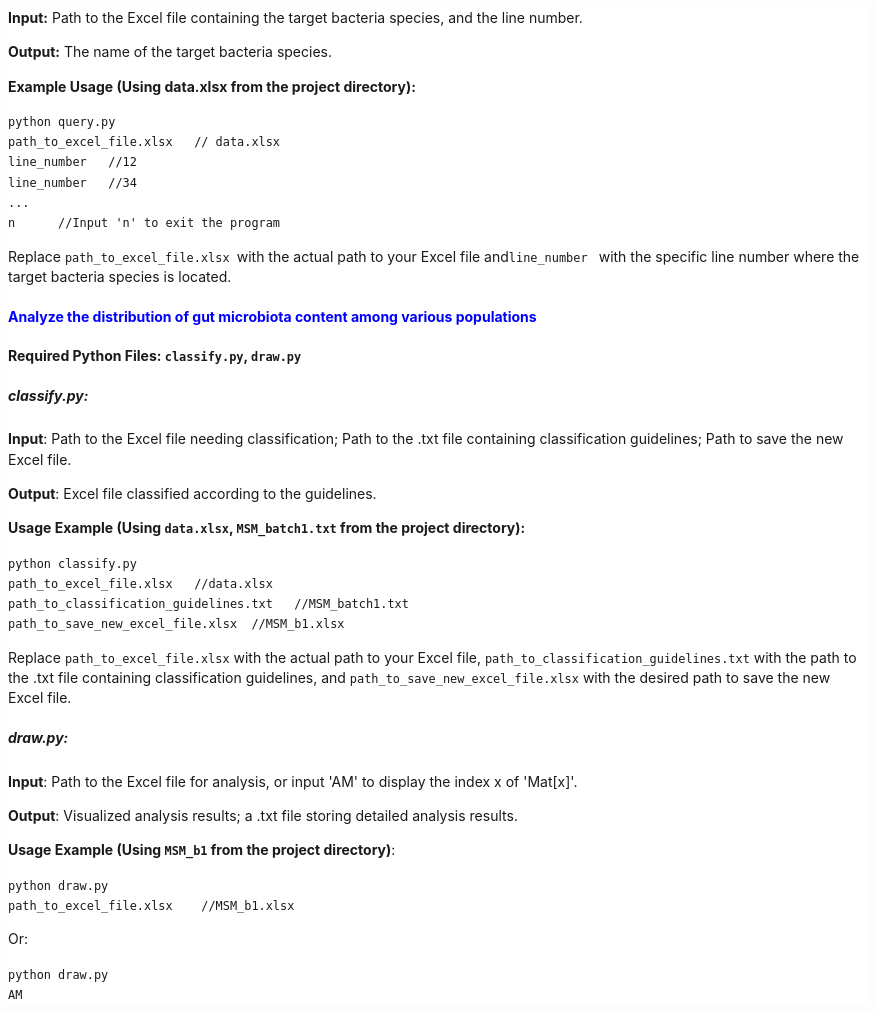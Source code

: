 
**Input:** Path to the Excel file containing the target bacteria species, and the line number.

**Output:** The name of the target bacteria species.

**Example Usage (Using data.xlsx from the project directory):**

```
python query.py
path_to_excel_file.xlsx   // data.xlsx
line_number   //12  
line_number   //34 
...
n      //Input 'n' to exit the program
```
Replace `path_to_excel_file.xlsx `with the actual path to your Excel file and`line_number ` with the specific line number where the target bacteria species is located.
 
#### <font color="blue">Analyze the distribution of gut microbiota content among various populations</font>
**Required Python Files: `classify.py`, `draw.py`**

##### classify.py:

**Input**: Path to the Excel file needing classification; Path to the .txt file containing classification guidelines; Path to save the new Excel file.

**Output**: Excel file classified according to the guidelines.

**Usage Example (Using `data.xlsx`, `MSM_batch1.txt` from the project directory):**

```
python classify.py
path_to_excel_file.xlsx   //data.xlsx 
path_to_classification_guidelines.txt   //MSM_batch1.txt 
path_to_save_new_excel_file.xlsx  //MSM_b1.xlsx 
```

Replace `path_to_excel_file.xlsx` with the actual path to your Excel file, `path_to_classification_guidelines.txt` with the path to the .txt file containing classification guidelines, and `path_to_save_new_excel_file.xlsx` with the desired path to save the new Excel file.


##### draw.py:

**Input**: Path to the Excel file for analysis, or input 'AM' to display the index x of 'Mat[x]'.

**Output**: Visualized analysis results; a .txt file storing detailed analysis results.

**Usage Example (Using `MSM_b1` from the project directory)**:
```
python draw.py
path_to_excel_file.xlsx    //MSM_b1.xlsx
```

Or:

```
python draw.py 
AM
```
